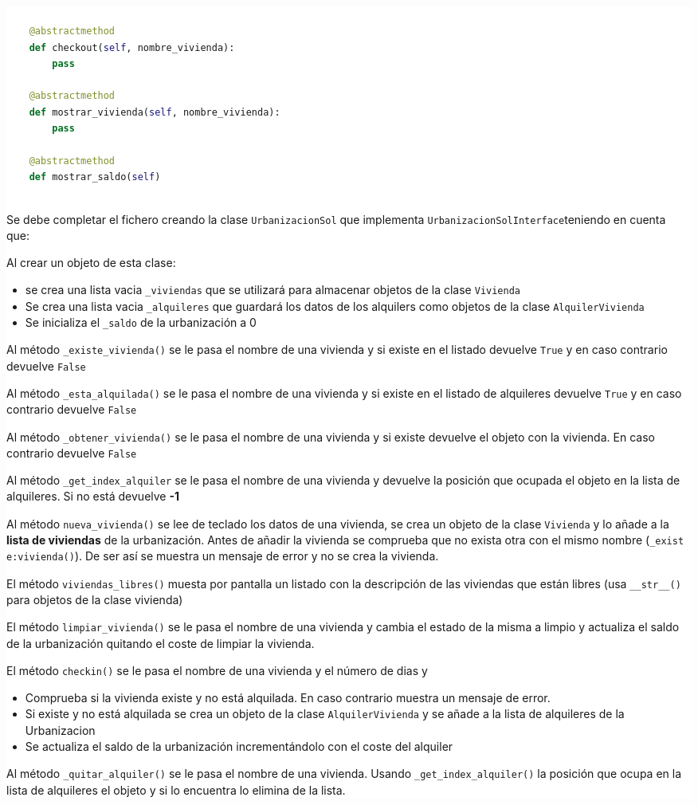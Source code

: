 ```python
    
    @abstractmethod
    def checkout(self, nombre_vivienda):
        pass
       
    @abstractmethod
    def mostrar_vivienda(self, nombre_vivienda):
        pass
    
    @abstractmethod
    def mostrar_saldo(self)
     
```

Se debe completar el fichero creando la clase `UrbanizacionSol` que implementa `UrbanizacionSolInterface`teniendo en cuenta que:

Al crear un objeto de esta clase:
* se crea una lista vacia `_viviendas` que se utilizará para almacenar objetos de la clase `Vivienda`
* Se crea una lista vacia `_alquileres` que guardará los datos de los alquilers como objetos de la clase `AlquilerVivienda`
* Se inicializa el `_saldo` de la urbanización a 0

Al método `_existe_vivienda()` se le pasa el nombre de una vivienda y si existe en el listado devuelve `True` y en caso contrario devuelve `False`

Al método `_esta_alquilada()` se le pasa el nombre de una vivienda y si existe en el listado de alquileres devuelve `True` y en caso contrario devuelve `False`

Al método `_obtener_vivienda()` se le pasa el nombre de una vivienda y si existe devuelve el objeto con la vivienda. En caso contrario devuelve `False`

Al método `_get_index_alquiler` se le pasa el nombre de una vivienda y devuelve la posición que ocupada el objeto en la lista de alquileres. Si no está devuelve **-1**

Al método `nueva_vivienda()` se lee de teclado los datos de una vivienda, se crea un objeto de la clase `Vivienda` y lo añade a la **lista de viviendas** de la urbanización. Antes de añadir la vivienda se comprueba que no exista otra con el mismo nombre (`_existe:vivienda()`). De ser así se muestra un mensaje de error y no se crea la vivienda.

El método `viviendas_libres()` muesta por pantalla un listado con la descripción de las viviendas que están libres (usa `__str__()` para objetos de la clase vivienda)

El método `limpiar_vivienda()` se le pasa el nombre de una vivienda y cambia el estado de la misma a limpio y actualiza el saldo de la urbanización quitando el coste de limpiar la vivienda.

El método `checkin()` se le pasa el nombre de una vivienda y el número de dias y
* Comprueba si la vivienda existe y no está alquilada. En caso contrario muestra un mensaje de error.
* Si existe y no está alquilada se crea un objeto de la clase `AlquilerVivienda` y se añade a la lista de alquileres de la Urbanizacion
* Se actualiza el saldo de la urbanización incrementándolo con el coste del alquiler


Al método `_quitar_alquiler()` se le pasa el nombre de una vivienda. Usando `_get_index_alquiler()` la posición que ocupa en la lista de alquileres el objeto y si lo encuentra lo elimina de la lista.
